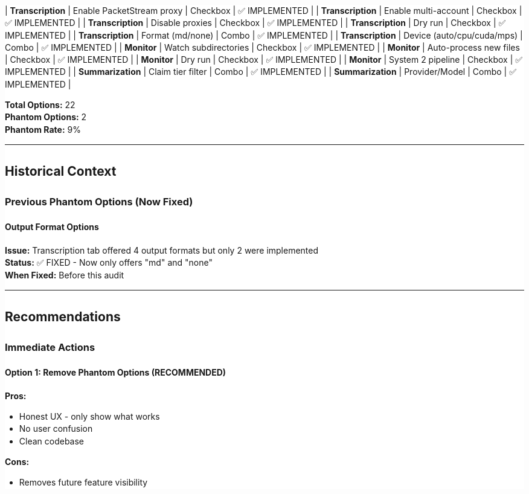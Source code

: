 | **Transcription** | Enable PacketStream proxy | Checkbox | ✅ IMPLEMENTED |
| **Transcription** | Enable multi-account | Checkbox | ✅ IMPLEMENTED |
| **Transcription** | Disable proxies | Checkbox | ✅ IMPLEMENTED |
| **Transcription** | Dry run | Checkbox | ✅ IMPLEMENTED |
| **Transcription** | Format (md/none) | Combo | ✅ IMPLEMENTED |
| **Transcription** | Device (auto/cpu/cuda/mps) | Combo | ✅ IMPLEMENTED |
| **Monitor** | Watch subdirectories | Checkbox | ✅ IMPLEMENTED |
| **Monitor** | Auto-process new files | Checkbox | ✅ IMPLEMENTED |
| **Monitor** | Dry run | Checkbox | ✅ IMPLEMENTED |
| **Monitor** | System 2 pipeline | Checkbox | ✅ IMPLEMENTED |
| **Summarization** | Claim tier filter | Combo | ✅ IMPLEMENTED |
| **Summarization** | Provider/Model | Combo | ✅ IMPLEMENTED |

**Total Options:** 22  
**Phantom Options:** 2  
**Phantom Rate:** 9%

---

## Historical Context

### Previous Phantom Options (Now Fixed)

#### Output Format Options
**Issue:** Transcription tab offered 4 output formats but only 2 were implemented  
**Status:** ✅ FIXED - Now only offers "md" and "none"  
**When Fixed:** Before this audit  

---

## Recommendations

### Immediate Actions

#### Option 1: Remove Phantom Options (RECOMMENDED)
**Pros:**
- Honest UX - only show what works
- No user confusion
- Clean codebase

**Cons:**
- Removes future feature visibility

